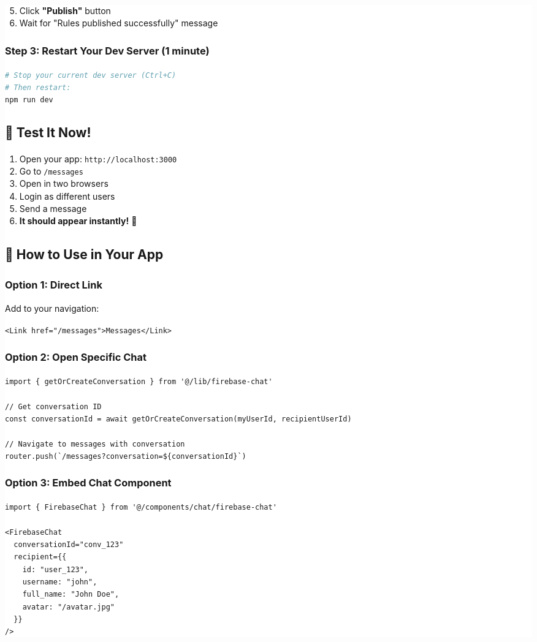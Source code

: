 5. Click **"Publish"** button
6. Wait for "Rules published successfully" message

### Step 3: Restart Your Dev Server (1 minute)

```bash
# Stop your current dev server (Ctrl+C)
# Then restart:
npm run dev
```

## 🧪 Test It Now!

1. Open your app: `http://localhost:3000`
2. Go to `/messages`
3. Open in two browsers
4. Login as different users
5. Send a message
6. **It should appear instantly!** 🎉

## 📱 How to Use in Your App

### Option 1: Direct Link
Add to your navigation:
```tsx
<Link href="/messages">Messages</Link>
```

### Option 2: Open Specific Chat
```tsx
import { getOrCreateConversation } from '@/lib/firebase-chat'

// Get conversation ID
const conversationId = await getOrCreateConversation(myUserId, recipientUserId)

// Navigate to messages with conversation
router.push(`/messages?conversation=${conversationId}`)
```

### Option 3: Embed Chat Component
```tsx
import { FirebaseChat } from '@/components/chat/firebase-chat'

<FirebaseChat
  conversationId="conv_123"
  recipient={{
    id: "user_123",
    username: "john",
    full_name: "John Doe",
    avatar: "/avatar.jpg"
  }}
/>
```
